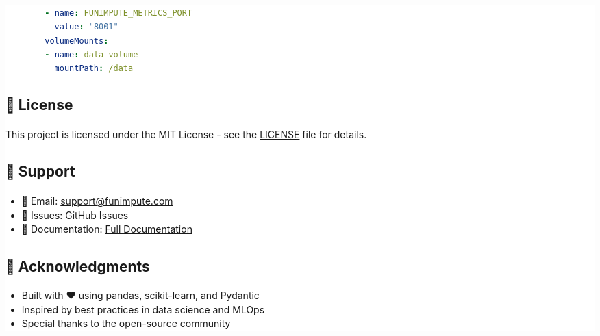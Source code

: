 ```yaml
        - name: FUNIMPUTE_METRICS_PORT
          value: "8001"
        volumeMounts:
        - name: data-volume
          mountPath: /data
```

## 📄 License

This project is licensed under the MIT License - see the [LICENSE](LICENSE) file for details.

## 🤝 Support

- 📧 Email: support@funimpute.com
- 🐛 Issues: [GitHub Issues](https://github.com/your-org/funimpute/issues)
- 📖 Documentation: [Full Documentation](https://funimpute.readthedocs.io)

## 🙏 Acknowledgments

- Built with ❤️ using pandas, scikit-learn, and Pydantic
- Inspired by best practices in data science and MLOps
- Special thanks to the open-source community
